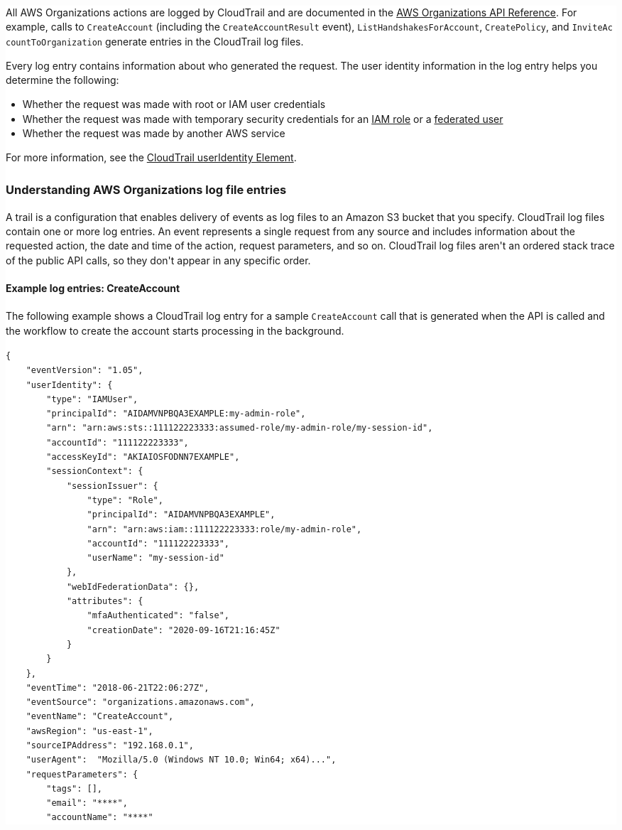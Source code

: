 All AWS Organizations actions are logged by CloudTrail and are documented in the [AWS Organizations API Reference](https://docs.aws.amazon.com/organizations/latest/APIReference/)\. For example, calls to `CreateAccount` \(including the `CreateAccountResult` event\), `ListHandshakesForAccount`, `CreatePolicy`, and `InviteAccountToOrganization` generate entries in the CloudTrail log files\. 

Every log entry contains information about who generated the request\. The user identity information in the log entry helps you determine the following: 
+ Whether the request was made with root or IAM user credentials
+ Whether the request was made with temporary security credentials for an [IAM role](https://docs.aws.amazon.com/IAM/latest/UserGuide/id_roles.html) or a [federated user](https://docs.aws.amazon.com/IAM/latest/UserGuide/id_roles_providers.html)
+ Whether the request was made by another AWS service

For more information, see the [CloudTrail userIdentity Element](https://docs.aws.amazon.com/awscloudtrail/latest/userguide/cloudtrail-event-reference-user-identity.html)\.

### Understanding AWS Organizations log file entries<a name="understanding-service-name-entries"></a>

A trail is a configuration that enables delivery of events as log files to an Amazon S3 bucket that you specify\. CloudTrail log files contain one or more log entries\. An event represents a single request from any source and includes information about the requested action, the date and time of the action, request parameters, and so on\. CloudTrail log files aren't an ordered stack trace of the public API calls, so they don't appear in any specific order\.

#### Example log entries: CreateAccount<a name="Log-entries-create-account"></a>

The following example shows a CloudTrail log entry for a sample `CreateAccount` call that is generated when the API is called and the workflow to create the account starts processing in the background\.

```
{
    "eventVersion": "1.05",
    "userIdentity": {
        "type": "IAMUser",
        "principalId": "AIDAMVNPBQA3EXAMPLE:my-admin-role",
        "arn": "arn:aws:sts::111122223333:assumed-role/my-admin-role/my-session-id",
        "accountId": "111122223333",
        "accessKeyId": "AKIAIOSFODNN7EXAMPLE",
        "sessionContext": {
            "sessionIssuer": {
                "type": "Role",
                "principalId": "AIDAMVNPBQA3EXAMPLE",
                "arn": "arn:aws:iam::111122223333:role/my-admin-role",
                "accountId": "111122223333",
                "userName": "my-session-id"
            },
            "webIdFederationData": {},
            "attributes": {
                "mfaAuthenticated": "false",
                "creationDate": "2020-09-16T21:16:45Z"
            }
        }
    },
    "eventTime": "2018-06-21T22:06:27Z",
    "eventSource": "organizations.amazonaws.com",
    "eventName": "CreateAccount",
    "awsRegion": "us-east-1",
    "sourceIPAddress": "192.168.0.1",
    "userAgent":  "Mozilla/5.0 (Windows NT 10.0; Win64; x64)...",
    "requestParameters": {
        "tags": [],
        "email": "****",
        "accountName": "****"
```